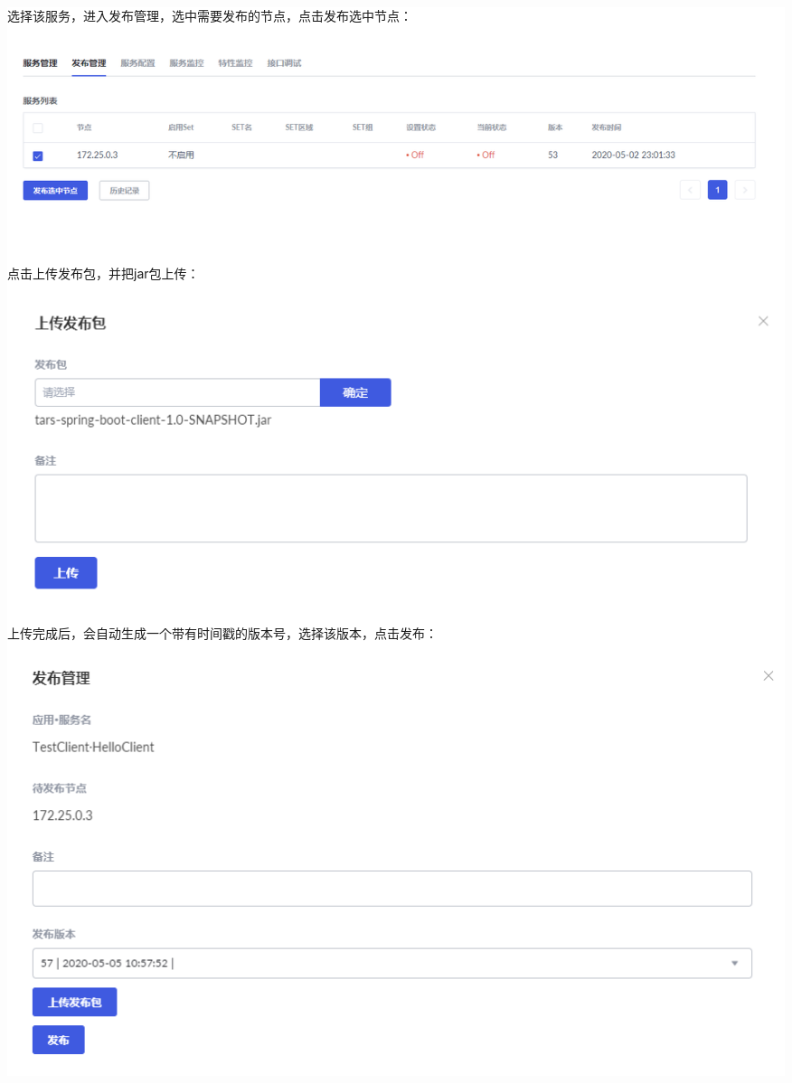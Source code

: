 

选择该服务，进入发布管理，选中需要发布的节点，点击发布选中节点：

![tars-publication](images/tars-publication.png)

点击上传发布包，并把jar包上传：

![tars-uploadjarclient](images/tars-uploadjarclient.png)

上传完成后，会自动生成一个带有时间戳的版本号，选择该版本，点击发布：

![tars-pubjar-client](images/tars-pubjar-client.png)
